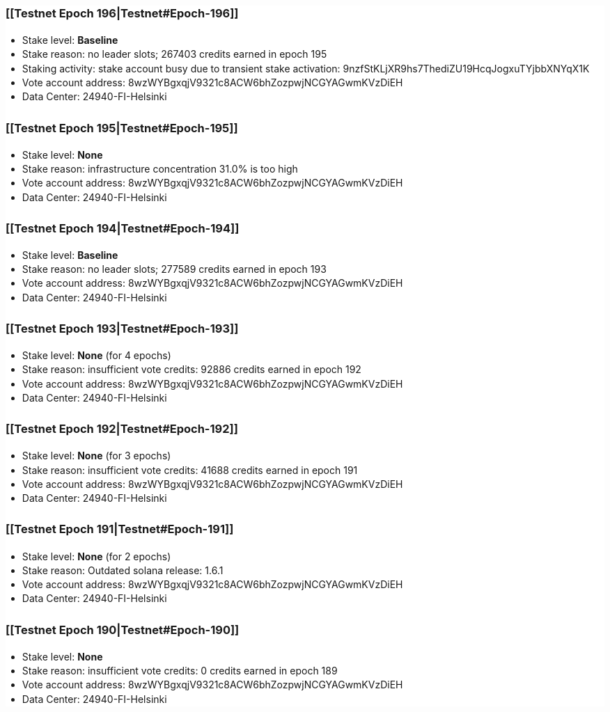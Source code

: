 ### [[Testnet Epoch 196|Testnet#Epoch-196]]
* Stake level: **Baseline**
* Stake reason: no leader slots; 267403 credits earned in epoch 195
* Staking activity: stake account busy due to transient stake activation: 9nzfStKLjXR9hs7ThediZU19HcqJogxuTYjbbXNYqX1K
* Vote account address: 8wzWYBgxqjV9321c8ACW6bhZozpwjNCGYAGwmKVzDiEH
* Data Center: 24940-FI-Helsinki
### [[Testnet Epoch 195|Testnet#Epoch-195]]
* Stake level: **None**
* Stake reason: infrastructure concentration 31.0% is too high
* Vote account address: 8wzWYBgxqjV9321c8ACW6bhZozpwjNCGYAGwmKVzDiEH
* Data Center: 24940-FI-Helsinki
### [[Testnet Epoch 194|Testnet#Epoch-194]]
* Stake level: **Baseline**
* Stake reason: no leader slots; 277589 credits earned in epoch 193
* Vote account address: 8wzWYBgxqjV9321c8ACW6bhZozpwjNCGYAGwmKVzDiEH
* Data Center: 24940-FI-Helsinki
### [[Testnet Epoch 193|Testnet#Epoch-193]]
* Stake level: **None** (for 4 epochs)
* Stake reason: insufficient vote credits: 92886 credits earned in epoch 192
* Vote account address: 8wzWYBgxqjV9321c8ACW6bhZozpwjNCGYAGwmKVzDiEH
* Data Center: 24940-FI-Helsinki
### [[Testnet Epoch 192|Testnet#Epoch-192]]
* Stake level: **None** (for 3 epochs)
* Stake reason: insufficient vote credits: 41688 credits earned in epoch 191
* Vote account address: 8wzWYBgxqjV9321c8ACW6bhZozpwjNCGYAGwmKVzDiEH
* Data Center: 24940-FI-Helsinki
### [[Testnet Epoch 191|Testnet#Epoch-191]]
* Stake level: **None** (for 2 epochs)
* Stake reason: Outdated solana release: 1.6.1
* Vote account address: 8wzWYBgxqjV9321c8ACW6bhZozpwjNCGYAGwmKVzDiEH
* Data Center: 24940-FI-Helsinki
### [[Testnet Epoch 190|Testnet#Epoch-190]]
* Stake level: **None**
* Stake reason: insufficient vote credits: 0 credits earned in epoch 189
* Vote account address: 8wzWYBgxqjV9321c8ACW6bhZozpwjNCGYAGwmKVzDiEH
* Data Center: 24940-FI-Helsinki